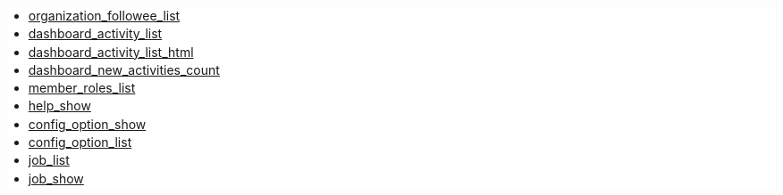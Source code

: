 - [organization_followee_list](http://docs.ckan.org/en/latest/api/index.html#ckan.logic.action.get.organization_followee_list)
- [dashboard_activity_list](http://docs.ckan.org/en/latest/api/index.html#ckan.logic.action.get.dashboard_activity_list)
- [dashboard_activity_list_html](http://docs.ckan.org/en/latest/api/index.html#ckan.logic.action.get.dashboard_activity_list_html)
- [dashboard_new_activities_count](http://docs.ckan.org/en/latest/api/index.html#ckan.logic.action.get.dashboard_new_activities_count)
- [member_roles_list](http://docs.ckan.org/en/latest/api/index.html#ckan.logic.action.get.member_roles_list)
- [help_show](http://docs.ckan.org/en/latest/api/index.html#ckan.logic.action.get.help_show)
- [config_option_show](http://docs.ckan.org/en/latest/api/index.html#ckan.logic.action.get.config_option_show)
- [config_option_list](http://docs.ckan.org/en/latest/api/index.html#ckan.logic.action.get.config_option_list)
- [job_list](http://docs.ckan.org/en/latest/api/index.html#ckan.logic.action.get.job_list)
- [job_show](http://docs.ckan.org/en/latest/api/index.html#ckan.logic.action.get.job_show)
